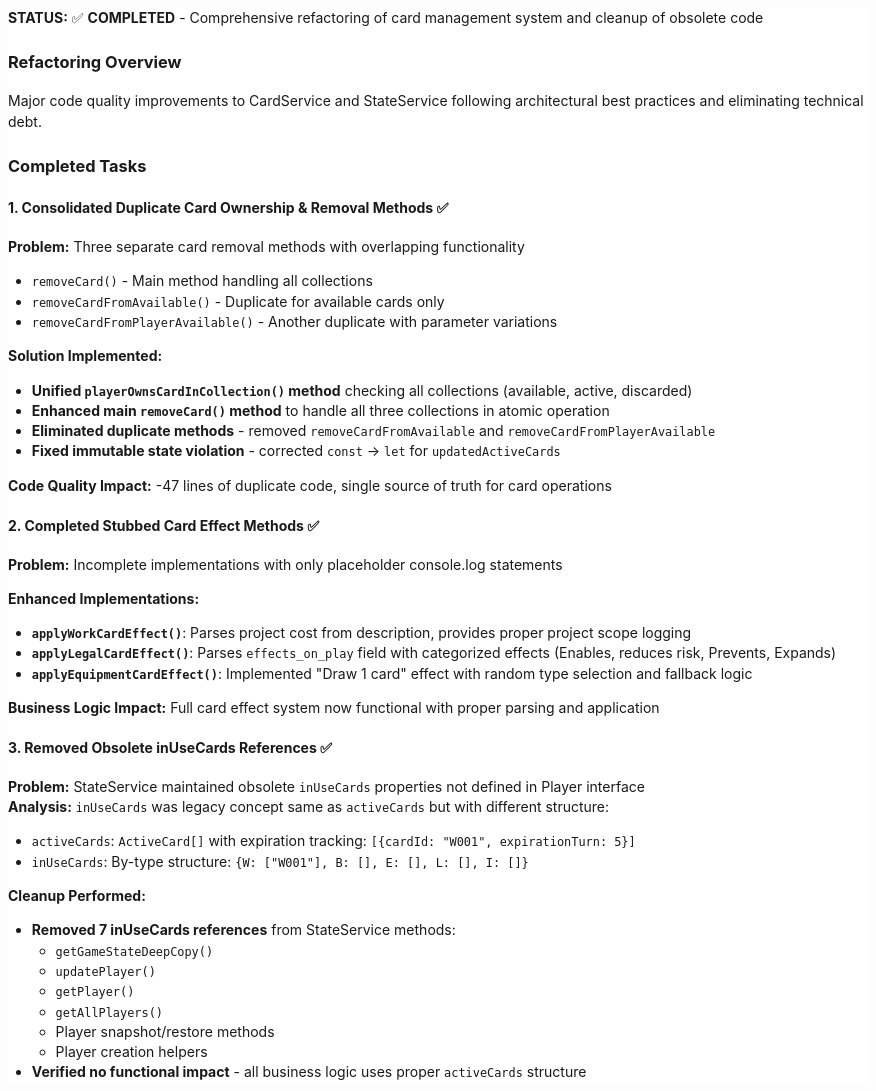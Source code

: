 **STATUS:** ✅ **COMPLETED** - Comprehensive refactoring of card management system and cleanup of obsolete code

### Refactoring Overview
Major code quality improvements to CardService and StateService following architectural best practices and eliminating technical debt.

### Completed Tasks

#### 1. **Consolidated Duplicate Card Ownership & Removal Methods** ✅
**Problem:** Three separate card removal methods with overlapping functionality
- `removeCard()` - Main method handling all collections
- `removeCardFromAvailable()` - Duplicate for available cards only  
- `removeCardFromPlayerAvailable()` - Another duplicate with parameter variations

**Solution Implemented:**
- **Unified `playerOwnsCardInCollection()` method** checking all collections (available, active, discarded)
- **Enhanced main `removeCard()` method** to handle all three collections in atomic operation
- **Eliminated duplicate methods** - removed `removeCardFromAvailable` and `removeCardFromPlayerAvailable`
- **Fixed immutable state violation** - corrected `const` → `let` for `updatedActiveCards`

**Code Quality Impact:** -47 lines of duplicate code, single source of truth for card operations

#### 2. **Completed Stubbed Card Effect Methods** ✅  
**Problem:** Incomplete implementations with only placeholder console.log statements

**Enhanced Implementations:**
- **`applyWorkCardEffect()`**: Parses project cost from description, provides proper project scope logging
- **`applyLegalCardEffect()`**: Parses `effects_on_play` field with categorized effects (Enables, reduces risk, Prevents, Expands)
- **`applyEquipmentCardEffect()`**: Implemented "Draw 1 card" effect with random type selection and fallback logic

**Business Logic Impact:** Full card effect system now functional with proper parsing and application

#### 3. **Removed Obsolete inUseCards References** ✅
**Problem:** StateService maintained obsolete `inUseCards` properties not defined in Player interface  
**Analysis:** `inUseCards` was legacy concept same as `activeCards` but with different structure:
- `activeCards`: `ActiveCard[]` with expiration tracking: `[{cardId: "W001", expirationTurn: 5}]`  
- `inUseCards`: By-type structure: `{W: ["W001"], B: [], E: [], L: [], I: []}`

**Cleanup Performed:**
- **Removed 7 inUseCards references** from StateService methods:
  - `getGameStateDeepCopy()`
  - `updatePlayer()` 
  - `getPlayer()`
  - `getAllPlayers()`
  - Player snapshot/restore methods
  - Player creation helpers
- **Verified no functional impact** - all business logic uses proper `activeCards` structure
